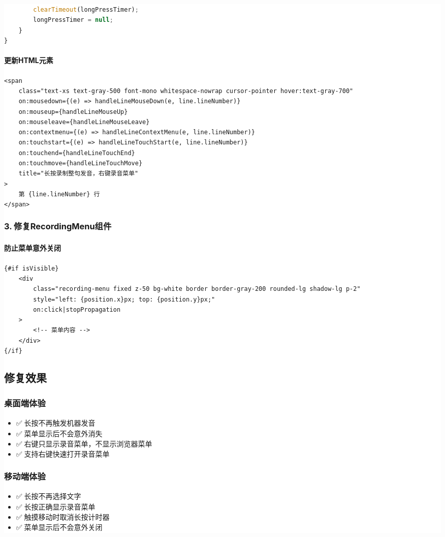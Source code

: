 ```typescript
        clearTimeout(longPressTimer);
        longPressTimer = null;
    }
}
```

#### 更新HTML元素
```svelte
<span 
    class="text-xs text-gray-500 font-mono whitespace-nowrap cursor-pointer hover:text-gray-700"
    on:mousedown={(e) => handleLineMouseDown(e, line.lineNumber)}
    on:mouseup={handleLineMouseUp}
    on:mouseleave={handleLineMouseLeave}
    on:contextmenu={(e) => handleLineContextMenu(e, line.lineNumber)}
    on:touchstart={(e) => handleLineTouchStart(e, line.lineNumber)}
    on:touchend={handleLineTouchEnd}
    on:touchmove={handleLineTouchMove}
    title="长按录制整句发音，右键录音菜单"
>
    第 {line.lineNumber} 行
</span>
```

### 3. 修复RecordingMenu组件

#### 防止菜单意外关闭
```svelte
{#if isVisible}
    <div 
        class="recording-menu fixed z-50 bg-white border border-gray-200 rounded-lg shadow-lg p-2"
        style="left: {position.x}px; top: {position.y}px;"
        on:click|stopPropagation
    >
        <!-- 菜单内容 -->
    </div>
{/if}
```

## 修复效果

### 桌面端体验
- ✅ 长按不再触发机器发音
- ✅ 菜单显示后不会意外消失
- ✅ 右键只显示录音菜单，不显示浏览器菜单
- ✅ 支持右键快速打开录音菜单

### 移动端体验
- ✅ 长按不再选择文字
- ✅ 长按正确显示录音菜单
- ✅ 触摸移动时取消长按计时器
- ✅ 菜单显示后不会意外关闭
